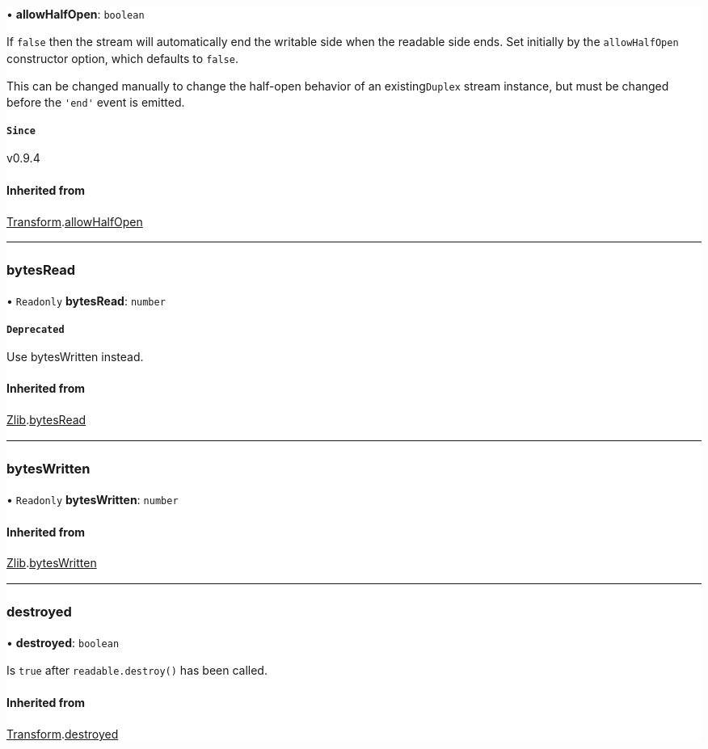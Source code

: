 • **allowHalfOpen**: `boolean`

If `false` then the stream will automatically end the writable side when the
readable side ends. Set initially by the `allowHalfOpen` constructor option,
which defaults to `false`.

This can be changed manually to change the half-open behavior of an existing`Duplex` stream instance, but must be changed before the `'end'` event is
emitted.

**`Since`**

v0.9.4

#### Inherited from

[Transform](https://github.com/oven-sh/bun-types/blob/master/api-docs/classes/stream_.Transform.md).[allowHalfOpen](https://github.com/oven-sh/bun-types/blob/master/api-docs/classes/stream_.Transform.md#allowhalfopen)

___

### bytesRead

• `Readonly` **bytesRead**: `number`

**`Deprecated`**

Use bytesWritten instead.

#### Inherited from

[Zlib](https://github.com/oven-sh/bun-types/blob/master/api-docs/interfaces/zlib_.Zlib.md).[bytesRead](https://github.com/oven-sh/bun-types/blob/master/api-docs/interfaces/zlib_.Zlib.md#bytesread)

___

### bytesWritten

• `Readonly` **bytesWritten**: `number`

#### Inherited from

[Zlib](https://github.com/oven-sh/bun-types/blob/master/api-docs/interfaces/zlib_.Zlib.md).[bytesWritten](https://github.com/oven-sh/bun-types/blob/master/api-docs/interfaces/zlib_.Zlib.md#byteswritten)

___

### destroyed

• **destroyed**: `boolean`

Is `true` after `readable.destroy()` has been called.

#### Inherited from

[Transform](https://github.com/oven-sh/bun-types/blob/master/api-docs/classes/stream_.Transform.md).[destroyed](https://github.com/oven-sh/bun-types/blob/master/api-docs/classes/stream_.Transform.md#destroyed)
